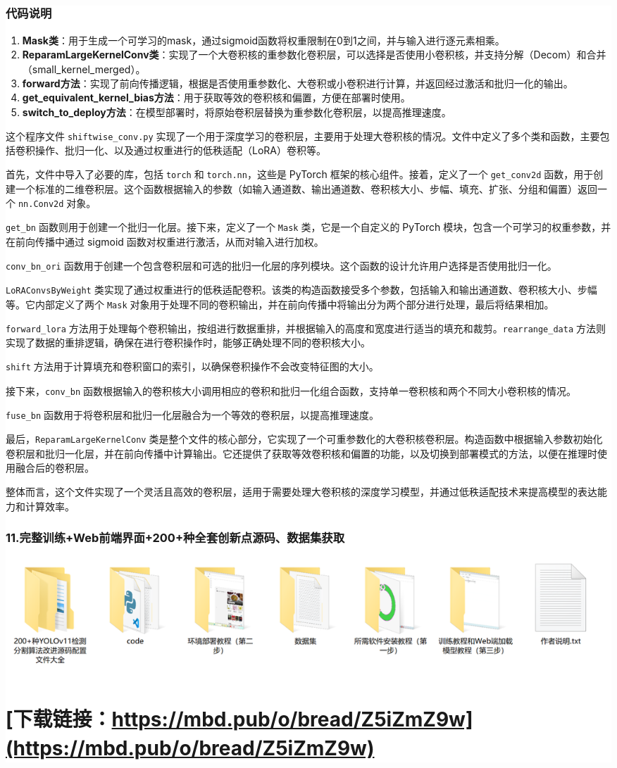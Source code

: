 ### 代码说明
1. **Mask类**：用于生成一个可学习的mask，通过sigmoid函数将权重限制在0到1之间，并与输入进行逐元素相乘。
2. **ReparamLargeKernelConv类**：实现了一个大卷积核的重参数化卷积层，可以选择是否使用小卷积核，并支持分解（Decom）和合并（small_kernel_merged）。
3. **forward方法**：实现了前向传播逻辑，根据是否使用重参数化、大卷积或小卷积进行计算，并返回经过激活和批归一化的输出。
4. **get_equivalent_kernel_bias方法**：用于获取等效的卷积核和偏置，方便在部署时使用。
5. **switch_to_deploy方法**：在模型部署时，将原始卷积层替换为重参数化卷积层，以提高推理速度。

这个程序文件 `shiftwise_conv.py` 实现了一个用于深度学习的卷积层，主要用于处理大卷积核的情况。文件中定义了多个类和函数，主要包括卷积操作、批归一化、以及通过权重进行的低秩适配（LoRA）卷积等。

首先，文件中导入了必要的库，包括 `torch` 和 `torch.nn`，这些是 PyTorch 框架的核心组件。接着，定义了一个 `get_conv2d` 函数，用于创建一个标准的二维卷积层。这个函数根据输入的参数（如输入通道数、输出通道数、卷积核大小、步幅、填充、扩张、分组和偏置）返回一个 `nn.Conv2d` 对象。

`get_bn` 函数则用于创建一个批归一化层。接下来，定义了一个 `Mask` 类，它是一个自定义的 PyTorch 模块，包含一个可学习的权重参数，并在前向传播中通过 sigmoid 函数对权重进行激活，从而对输入进行加权。

`conv_bn_ori` 函数用于创建一个包含卷积层和可选的批归一化层的序列模块。这个函数的设计允许用户选择是否使用批归一化。

`LoRAConvsByWeight` 类实现了通过权重进行的低秩适配卷积。该类的构造函数接受多个参数，包括输入和输出通道数、卷积核大小、步幅等。它内部定义了两个 `Mask` 对象用于处理不同的卷积输出，并在前向传播中将输出分为两个部分进行处理，最后将结果相加。

`forward_lora` 方法用于处理每个卷积输出，按组进行数据重排，并根据输入的高度和宽度进行适当的填充和裁剪。`rearrange_data` 方法则实现了数据的重排逻辑，确保在进行卷积操作时，能够正确处理不同的卷积核大小。

`shift` 方法用于计算填充和卷积窗口的索引，以确保卷积操作不会改变特征图的大小。

接下来，`conv_bn` 函数根据输入的卷积核大小调用相应的卷积和批归一化组合函数，支持单一卷积核和两个不同大小卷积核的情况。

`fuse_bn` 函数用于将卷积层和批归一化层融合为一个等效的卷积层，以提高推理速度。

最后，`ReparamLargeKernelConv` 类是整个文件的核心部分，它实现了一个可重参数化的大卷积核卷积层。构造函数中根据输入参数初始化卷积层和批归一化层，并在前向传播中计算输出。它还提供了获取等效卷积核和偏置的功能，以及切换到部署模式的方法，以便在推理时使用融合后的卷积层。

整体而言，这个文件实现了一个灵活且高效的卷积层，适用于需要处理大卷积核的深度学习模型，并通过低秩适配技术来提高模型的表达能力和计算效率。

### 11.完整训练+Web前端界面+200+种全套创新点源码、数据集获取

![19.png](19.png)


# [下载链接：https://mbd.pub/o/bread/Z5iZmZ9w](https://mbd.pub/o/bread/Z5iZmZ9w)